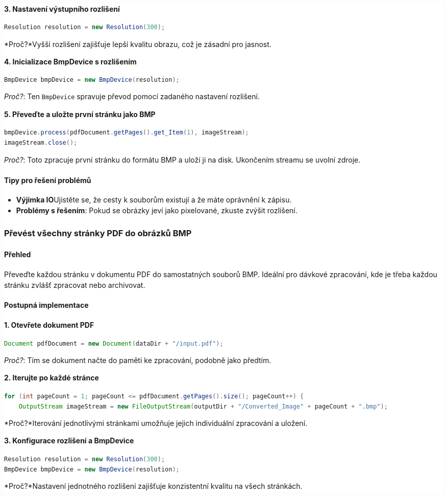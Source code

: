 **3. Nastavení výstupního rozlišení**

```java
Resolution resolution = new Resolution(300);
```
*Proč?*Vyšší rozlišení zajišťuje lepší kvalitu obrazu, což je zásadní pro jasnost.

**4. Inicializace BmpDevice s rozlišením**

```java
BmpDevice bmpDevice = new BmpDevice(resolution);
```
*Proč?*: Ten `BmpDevice` spravuje převod pomocí zadaného nastavení rozlišení.

**5. Převeďte a uložte první stránku jako BMP**

```java
bmpDevice.process(pdfDocument.getPages().get_Item(1), imageStream);
imageStream.close();
```
*Proč?*: Toto zpracuje první stránku do formátu BMP a uloží ji na disk. Ukončením streamu se uvolní zdroje.

#### Tipy pro řešení problémů
- **Výjimka IO**Ujistěte se, že cesty k souborům existují a že máte oprávnění k zápisu.
- **Problémy s řešením**: Pokud se obrázky jeví jako pixelované, zkuste zvýšit rozlišení.

### Převést všechny stránky PDF do obrázků BMP

#### Přehled
Převeďte každou stránku v dokumentu PDF do samostatných souborů BMP. Ideální pro dávkové zpracování, kde je třeba každou stránku zvlášť zpracovat nebo archivovat.

#### Postupná implementace

**1. Otevřete dokument PDF**

```java
Document pdfDocument = new Document(dataDir + "/input.pdf");
```
*Proč?*: Tím se dokument načte do paměti ke zpracování, podobně jako předtím.

**2. Iterujte po každé stránce**

```java
for (int pageCount = 1; pageCount <= pdfDocument.getPages().size(); pageCount++) {
    OutputStream imageStream = new FileOutputStream(outputDir + "/Converted_Image" + pageCount + ".bmp");
```
*Proč?*Iterování jednotlivými stránkami umožňuje jejich individuální zpracování a uložení.

**3. Konfigurace rozlišení a BmpDevice**

```java
Resolution resolution = new Resolution(300);
BmpDevice bmpDevice = new BmpDevice(resolution);
```
*Proč?*Nastavení jednotného rozlišení zajišťuje konzistentní kvalitu na všech stránkách.
